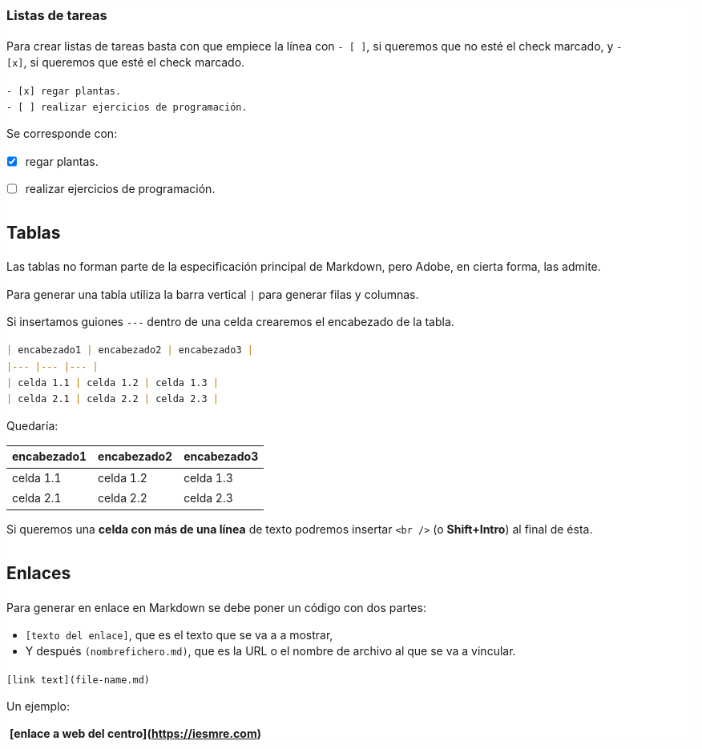 ### Listas de tareas

Para crear listas de tareas basta con que empiece la línea con <code>- [ ]</code>, si queremos que no esté el check marcado, y <code>- [x]</code>, si queremos que esté el check marcado.

```
- [x] regar plantas.
- [ ] realizar ejercicios de programación.
```

Se corresponde con:

- [x] regar plantas.

- [ ] realizar ejercicios de programación.

## Tablas

Las tablas no forman parte de la especificación principal de Markdown, pero Adobe, en cierta forma, las admite. 

Para generar una tabla utiliza la barra vertical <code>|</code> para generar filas y columnas.

Si insertamos guiones <code>---</code> dentro de una celda crearemos el encabezado de la tabla.

```markdown
| encabezado1 | encabezado2 | encabezado3 |
|--- |--- |--- |
| celda 1.1 | celda 1.2 | celda 1.3 |
| celda 2.1 | celda 2.2 | celda 2.3 |
```

Quedaría:

| encabezado1 | encabezado2 | encabezado3 |
| ----------- | ----------- | ----------- |
| celda 1.1   | celda 1.2   | celda 1.3   |
| celda 2.1   | celda 2.2   | celda 2.3   |

Si queremos una **celda con más de una línea** de texto podremos insertar <code>\<br /></code> (o **Shift+Intro**) al final de ésta.

## Enlaces

Para generar en enlace en Markdown se debe poner un código con dos partes:

* `[texto del enlace]`, que es el texto que se va a a mostrar, 
* Y después `(nombrefichero.md)`, que es la URL o el nombre de archivo al que se va a vincular.

```
[link text](file-name.md)
```

Un ejemplo:

​		**\[enlace a web del centro](https://iesmre.com)**
